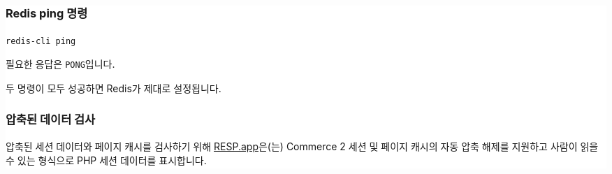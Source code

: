 
### Redis ping 명령

```bash
redis-cli ping
```

필요한 응답은 `PONG`입니다.

두 명령이 모두 성공하면 Redis가 제대로 설정됩니다.

### 압축된 데이터 검사

압축된 세션 데이터와 페이지 캐시를 검사하기 위해 [RESP.app](https://flathub.org/apps/details/app.resp.RESP)은(는) Commerce 2 세션 및 페이지 캐시의 자동 압축 해제를 지원하고 사람이 읽을 수 있는 형식으로 PHP 세션 데이터를 표시합니다.
